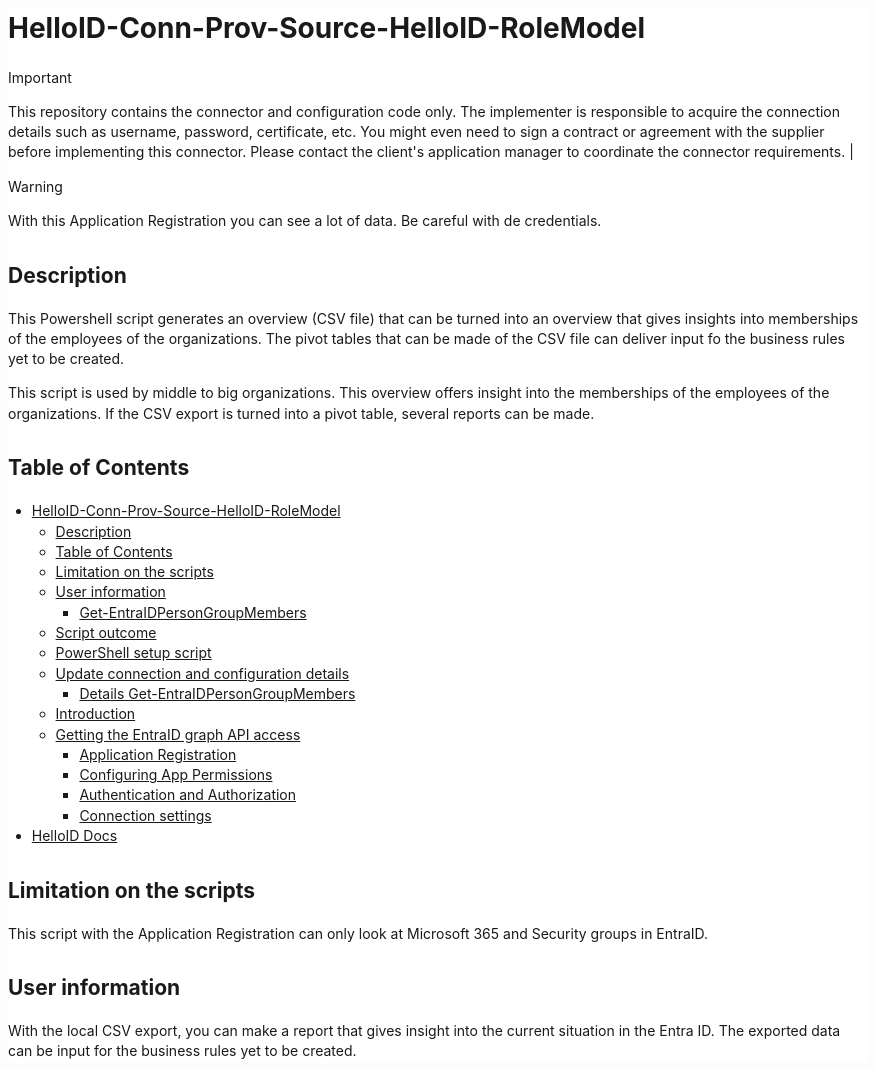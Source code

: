# HelloID-Conn-Prov-Source-HelloID-RoleModel

> [!IMPORTANT]
> This repository contains the connector and configuration code only. The implementer is responsible to acquire the connection details such as username, password, certificate, etc. You might even need to sign a contract or agreement with the supplier before implementing this connector. Please contact the client's application manager to coordinate the connector requirements.    |

> [!WARNING]
> With this Application Registration you can see a lot of data. Be careful with de credentials.


## Description
This Powershell script generates an overview (CSV file) that can be turned into an overview that gives insights into memberships of the employees of the organizations. The pivot tables that can be made of the CSV file can deliver input fo the business rules yet to be created.

This script is used by middle to big organizations. This overview offers insight into the memberships of the employees of the organizations. If the CSV export is turned into a pivot table, several reports can be made.


## Table of Contents
- [HelloID-Conn-Prov-Source-HelloID-RoleModel](#helloid-conn-prov-source-helloid-rolemodel)
  - [Description](#description)
  - [Table of Contents](#table-of-contents)
  - [Limitation on the scripts](#limitation-on-the-scripts)
  - [User information](#user-information)
    - [Get-EntraIDPersonGroupMembers](#get-entraidpersongroupmembers)
  - [Script outcome](#script-outcome)
  - [PowerShell setup script](#powershell-setup-script)
  - [Update connection and configuration details](#update-connection-and-configuration-details)
    - [Details Get-EntraIDPersonGroupMembers](#details-get-entraidpersongroupmembers)
  - [Introduction](#introduction)
  - [Getting the EntraID graph API access](#getting-the-entraid-graph-api-access)
    - [Application Registration](#application-registration)
    - [Configuring App Permissions](#configuring-app-permissions)
    - [Authentication and Authorization](#authentication-and-authorization)
    - [Connection settings](#connection-settings)
- [HelloID Docs](#helloid-docs)

## Limitation on the scripts
This script with the Application Registration can only look at Microsoft 365 and Security groups in EntraID.

## User information
With the local CSV export, you can make a report that gives insight into the current situation in the Entra ID. The exported data can be input for the business rules yet
to be created.
